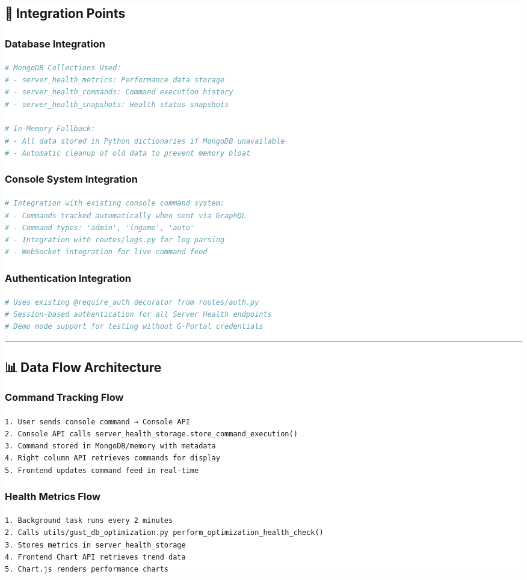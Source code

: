 
## 🔧 **Integration Points**

### **Database Integration**
```python
# MongoDB Collections Used:
# - server_health_metrics: Performance data storage
# - server_health_commands: Command execution history
# - server_health_snapshots: Health status snapshots

# In-Memory Fallback:
# - All data stored in Python dictionaries if MongoDB unavailable
# - Automatic cleanup of old data to prevent memory bloat
```

### **Console System Integration**
```python
# Integration with existing console command system:
# - Commands tracked automatically when sent via GraphQL
# - Command types: 'admin', 'ingame', 'auto'
# - Integration with routes/logs.py for log parsing
# - WebSocket integration for live command feed
```

### **Authentication Integration**
```python
# Uses existing @require_auth decorator from routes/auth.py
# Session-based authentication for all Server Health endpoints
# Demo mode support for testing without G-Portal credentials
```

---

## 📊 **Data Flow Architecture**

### **Command Tracking Flow**
```
1. User sends console command → Console API
2. Console API calls server_health_storage.store_command_execution()
3. Command stored in MongoDB/memory with metadata
4. Right column API retrieves commands for display
5. Frontend updates command feed in real-time
```

### **Health Metrics Flow**
```
1. Background task runs every 2 minutes
2. Calls utils/gust_db_optimization.py perform_optimization_health_check()
3. Stores metrics in server_health_storage
4. Frontend Chart API retrieves trend data
5. Chart.js renders performance charts
```
